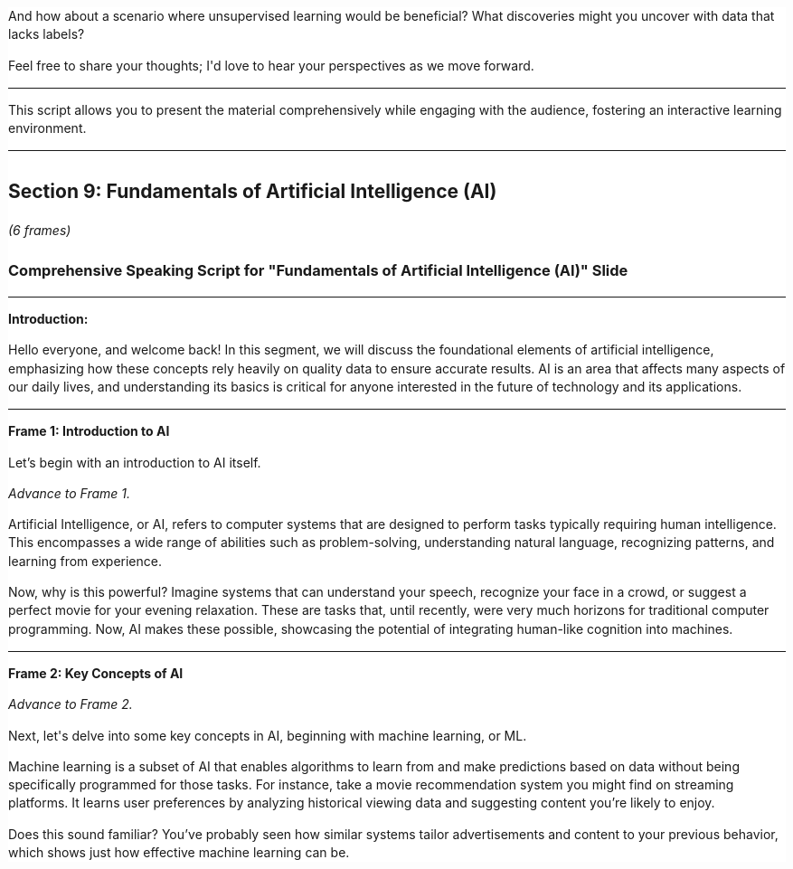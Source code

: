 And how about a scenario where unsupervised learning would be beneficial? What discoveries might you uncover with data that lacks labels? 

Feel free to share your thoughts; I'd love to hear your perspectives as we move forward.

---

This script allows you to present the material comprehensively while engaging with the audience, fostering an interactive learning environment.

---

## Section 9: Fundamentals of Artificial Intelligence (AI)
*(6 frames)*

### Comprehensive Speaking Script for "Fundamentals of Artificial Intelligence (AI)" Slide

---

**Introduction:**

Hello everyone, and welcome back! In this segment, we will discuss the foundational elements of artificial intelligence, emphasizing how these concepts rely heavily on quality data to ensure accurate results. AI is an area that affects many aspects of our daily lives, and understanding its basics is critical for anyone interested in the future of technology and its applications.

---

**Frame 1: Introduction to AI**

Let’s begin with an introduction to AI itself. 

*Advance to Frame 1.*

Artificial Intelligence, or AI, refers to computer systems that are designed to perform tasks typically requiring human intelligence. This encompasses a wide range of abilities such as problem-solving, understanding natural language, recognizing patterns, and learning from experience. 

Now, why is this powerful? Imagine systems that can understand your speech, recognize your face in a crowd, or suggest a perfect movie for your evening relaxation. These are tasks that, until recently, were very much horizons for traditional computer programming. Now, AI makes these possible, showcasing the potential of integrating human-like cognition into machines.

---

**Frame 2: Key Concepts of AI**

*Advance to Frame 2.*

Next, let's delve into some key concepts in AI, beginning with machine learning, or ML. 

Machine learning is a subset of AI that enables algorithms to learn from and make predictions based on data without being specifically programmed for those tasks. For instance, take a movie recommendation system you might find on streaming platforms. It learns user preferences by analyzing historical viewing data and suggesting content you’re likely to enjoy. 

Does this sound familiar? You’ve probably seen how similar systems tailor advertisements and content to your previous behavior, which shows just how effective machine learning can be.
